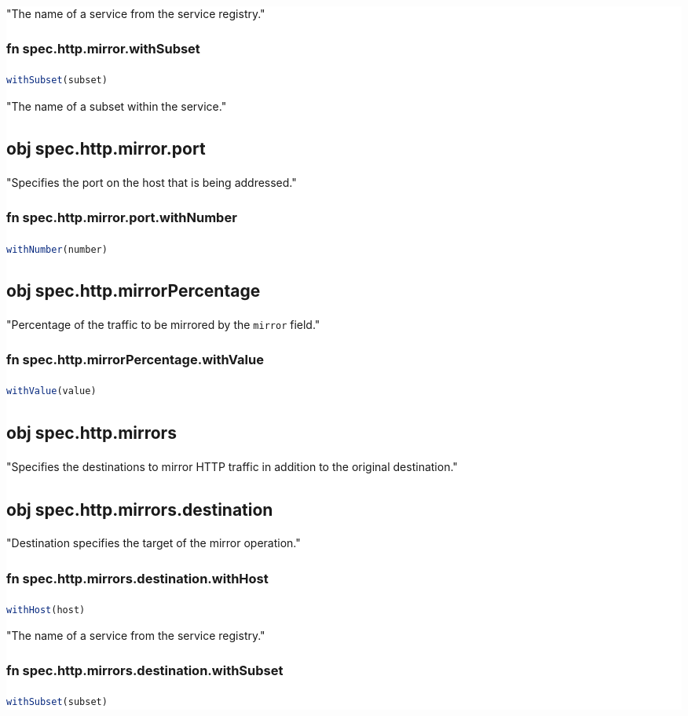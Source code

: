"The name of a service from the service registry."

### fn spec.http.mirror.withSubset

```ts
withSubset(subset)
```

"The name of a subset within the service."

## obj spec.http.mirror.port

"Specifies the port on the host that is being addressed."

### fn spec.http.mirror.port.withNumber

```ts
withNumber(number)
```



## obj spec.http.mirrorPercentage

"Percentage of the traffic to be mirrored by the `mirror` field."

### fn spec.http.mirrorPercentage.withValue

```ts
withValue(value)
```



## obj spec.http.mirrors

"Specifies the destinations to mirror HTTP traffic in addition to the original destination."

## obj spec.http.mirrors.destination

"Destination specifies the target of the mirror operation."

### fn spec.http.mirrors.destination.withHost

```ts
withHost(host)
```

"The name of a service from the service registry."

### fn spec.http.mirrors.destination.withSubset

```ts
withSubset(subset)
```
